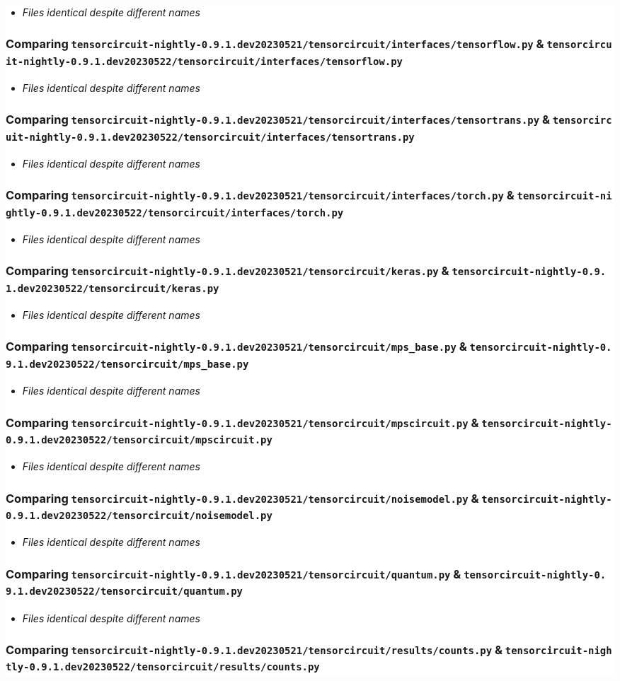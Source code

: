  * *Files identical despite different names*

### Comparing `tensorcircuit-nightly-0.9.1.dev20230521/tensorcircuit/interfaces/tensorflow.py` & `tensorcircuit-nightly-0.9.1.dev20230522/tensorcircuit/interfaces/tensorflow.py`

 * *Files identical despite different names*

### Comparing `tensorcircuit-nightly-0.9.1.dev20230521/tensorcircuit/interfaces/tensortrans.py` & `tensorcircuit-nightly-0.9.1.dev20230522/tensorcircuit/interfaces/tensortrans.py`

 * *Files identical despite different names*

### Comparing `tensorcircuit-nightly-0.9.1.dev20230521/tensorcircuit/interfaces/torch.py` & `tensorcircuit-nightly-0.9.1.dev20230522/tensorcircuit/interfaces/torch.py`

 * *Files identical despite different names*

### Comparing `tensorcircuit-nightly-0.9.1.dev20230521/tensorcircuit/keras.py` & `tensorcircuit-nightly-0.9.1.dev20230522/tensorcircuit/keras.py`

 * *Files identical despite different names*

### Comparing `tensorcircuit-nightly-0.9.1.dev20230521/tensorcircuit/mps_base.py` & `tensorcircuit-nightly-0.9.1.dev20230522/tensorcircuit/mps_base.py`

 * *Files identical despite different names*

### Comparing `tensorcircuit-nightly-0.9.1.dev20230521/tensorcircuit/mpscircuit.py` & `tensorcircuit-nightly-0.9.1.dev20230522/tensorcircuit/mpscircuit.py`

 * *Files identical despite different names*

### Comparing `tensorcircuit-nightly-0.9.1.dev20230521/tensorcircuit/noisemodel.py` & `tensorcircuit-nightly-0.9.1.dev20230522/tensorcircuit/noisemodel.py`

 * *Files identical despite different names*

### Comparing `tensorcircuit-nightly-0.9.1.dev20230521/tensorcircuit/quantum.py` & `tensorcircuit-nightly-0.9.1.dev20230522/tensorcircuit/quantum.py`

 * *Files identical despite different names*

### Comparing `tensorcircuit-nightly-0.9.1.dev20230521/tensorcircuit/results/counts.py` & `tensorcircuit-nightly-0.9.1.dev20230522/tensorcircuit/results/counts.py`
